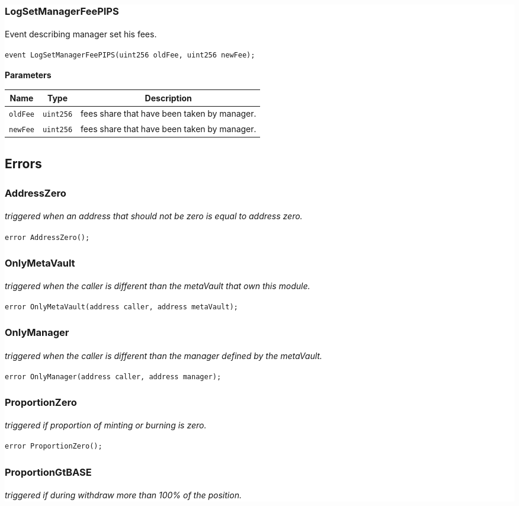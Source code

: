 ### LogSetManagerFeePIPS
Event describing manager set his fees.


```solidity
event LogSetManagerFeePIPS(uint256 oldFee, uint256 newFee);
```

**Parameters**

|Name|Type|Description|
|----|----|-----------|
|`oldFee`|`uint256`|fees share that have been taken by manager.|
|`newFee`|`uint256`|fees share that have been taken by manager.|

## Errors
### AddressZero
*triggered when an address that should not
be zero is equal to address zero.*


```solidity
error AddressZero();
```

### OnlyMetaVault
*triggered when the caller is different than
the metaVault that own this module.*


```solidity
error OnlyMetaVault(address caller, address metaVault);
```

### OnlyManager
*triggered when the caller is different than
the manager defined by the metaVault.*


```solidity
error OnlyManager(address caller, address manager);
```

### ProportionZero
*triggered if proportion of minting or burning is
zero.*


```solidity
error ProportionZero();
```

### ProportionGtBASE
*triggered if during withdraw more than 100% of the
position.*
